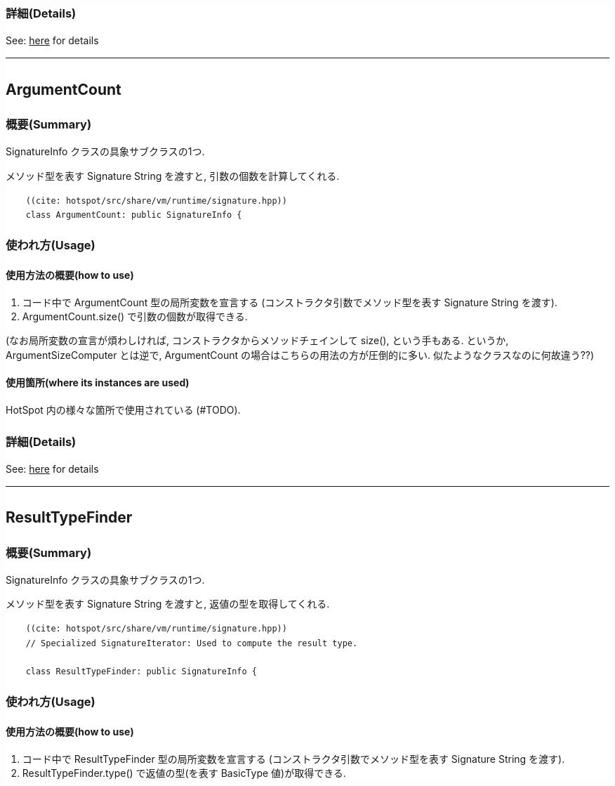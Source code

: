 ### 詳細(Details)
See: [here](../doxygen/classArgumentSizeComputer.html) for details

---
## <a name="noEbNk8d5F" id="noEbNk8d5F">ArgumentCount</a>

### 概要(Summary)
SignatureInfo クラスの具象サブクラスの1つ.

メソッド型を表す Signature String を渡すと, 引数の個数を計算してくれる.


```
    ((cite: hotspot/src/share/vm/runtime/signature.hpp))
    class ArgumentCount: public SignatureInfo {
```

### 使われ方(Usage)
#### 使用方法の概要(how to use)
1. コード中で ArgumentCount 型の局所変数を宣言する (コンストラクタ引数でメソッド型を表す Signature String を渡す).
2. ArgumentCount.size() で引数の個数が取得できる.

(なお局所変数の宣言が煩わしければ, コンストラクタからメソッドチェインして size(), という手もある.
 というか, ArgumentSizeComputer とは逆で, ArgumentCount の場合はこちらの用法の方が圧倒的に多い. 似たようなクラスなのに何故違う??)

#### 使用箇所(where its instances are used)
HotSpot 内の様々な箇所で使用されている (#TODO).




### 詳細(Details)
See: [here](../doxygen/classArgumentCount.html) for details

---
## <a name="no69cZIpNu" id="no69cZIpNu">ResultTypeFinder</a>

### 概要(Summary)
SignatureInfo クラスの具象サブクラスの1つ.

メソッド型を表す Signature String を渡すと, 返値の型を取得してくれる.


```
    ((cite: hotspot/src/share/vm/runtime/signature.hpp))
    // Specialized SignatureIterator: Used to compute the result type.
    
    class ResultTypeFinder: public SignatureInfo {
```

### 使われ方(Usage)
#### 使用方法の概要(how to use)
1. コード中で ResultTypeFinder 型の局所変数を宣言する (コンストラクタ引数でメソッド型を表す Signature String を渡す).
2. ResultTypeFinder.type() で返値の型(を表す BasicType 値)が取得できる.
